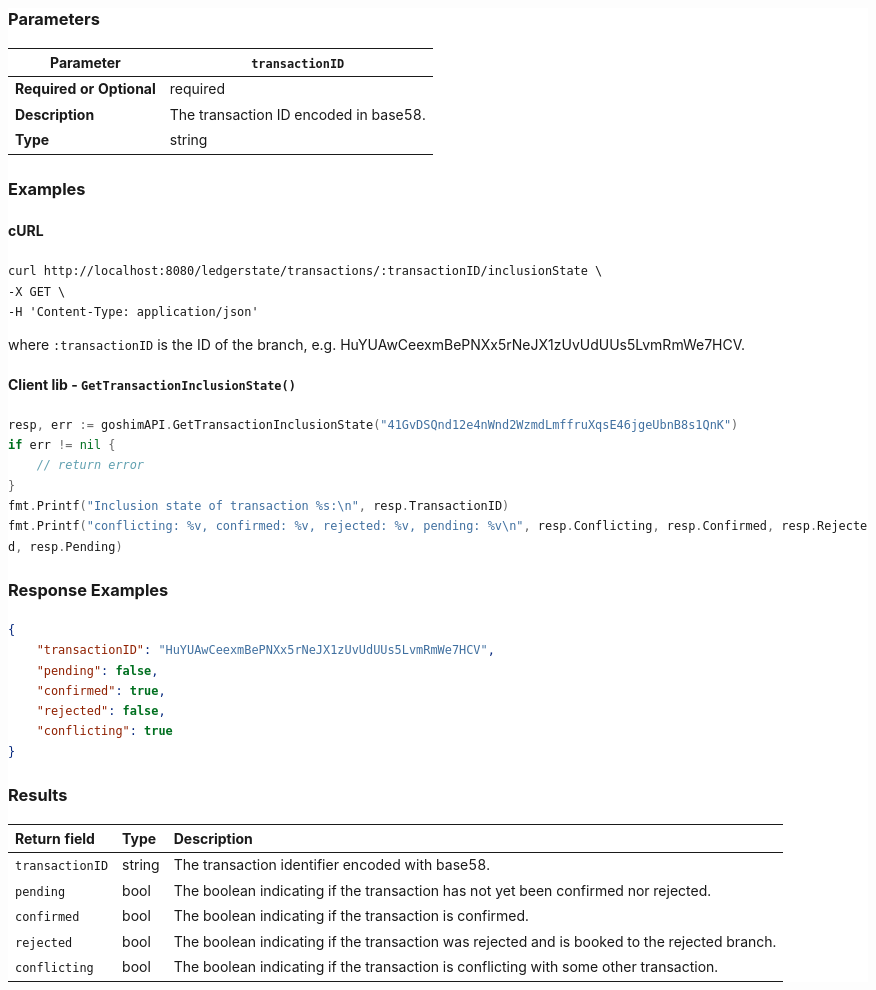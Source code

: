 ### Parameters
| **Parameter**            | `transactionID`      |
|--------------------------|----------------|
| **Required or Optional** | required       |
| **Description**          | The transaction ID encoded in base58. |
| **Type**                 | string         |

### Examples

#### cURL

```shell
curl http://localhost:8080/ledgerstate/transactions/:transactionID/inclusionState \
-X GET \
-H 'Content-Type: application/json'
```

where `:transactionID` is the ID of the branch, e.g. HuYUAwCeexmBePNXx5rNeJX1zUvUdUUs5LvmRmWe7HCV.

#### Client lib - `GetTransactionInclusionState()`
```Go
resp, err := goshimAPI.GetTransactionInclusionState("41GvDSQnd12e4nWnd2WzmdLmffruXqsE46jgeUbnB8s1QnK")
if err != nil {
    // return error
}
fmt.Printf("Inclusion state of transaction %s:\n", resp.TransactionID)
fmt.Printf("conflicting: %v, confirmed: %v, rejected: %v, pending: %v\n", resp.Conflicting, resp.Confirmed, resp.Rejected, resp.Pending)
```
### Response Examples
```json
{
    "transactionID": "HuYUAwCeexmBePNXx5rNeJX1zUvUdUUs5LvmRmWe7HCV",
    "pending": false,
    "confirmed": true,
    "rejected": false,
    "conflicting": true
}
```

### Results
|Return field | Type | Description|
|:-----|:------|:------|
| `transactionID`         | string  | The transaction identifier encoded with base58.  |
| `pending`       | bool    | The boolean indicating if the transaction has not yet been confirmed nor rejected. |
| `confirmed`  | bool      | The boolean indicating if the transaction is confirmed. |
| `rejected`          | bool      | The boolean indicating if the transaction was rejected and is booked to the rejected branch. |
| `conflicting`         | bool    | The boolean indicating if the transaction is conflicting with some other transaction. |

